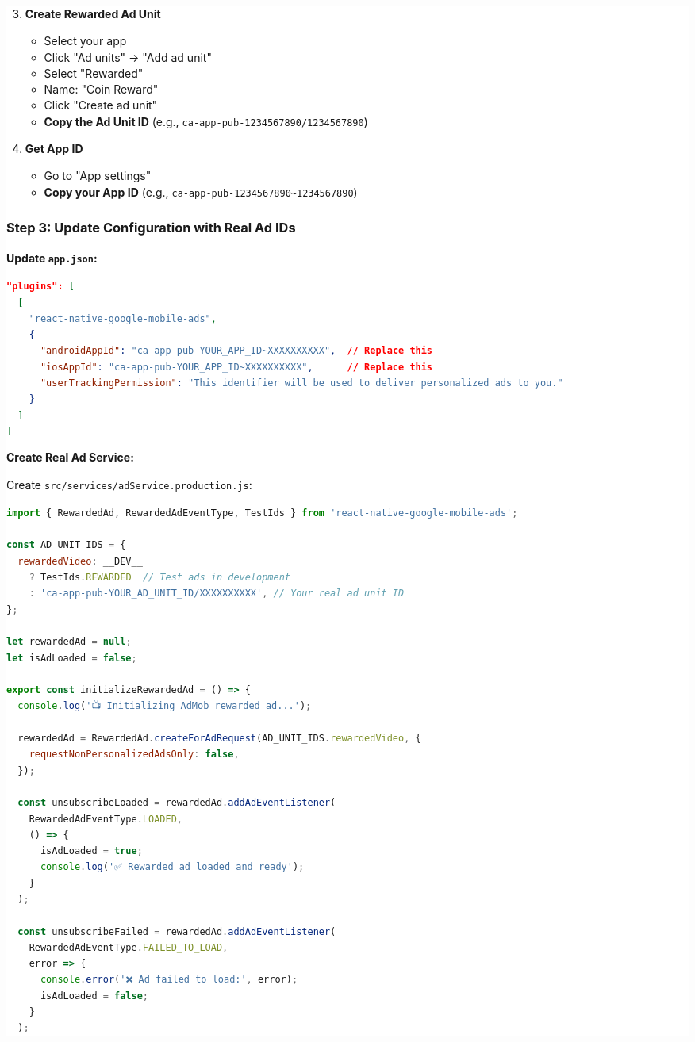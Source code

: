 3. **Create Rewarded Ad Unit**
   - Select your app
   - Click "Ad units" → "Add ad unit"
   - Select "Rewarded"
   - Name: "Coin Reward"
   - Click "Create ad unit"
   - **Copy the Ad Unit ID** (e.g., `ca-app-pub-1234567890/1234567890`)

4. **Get App ID**
   - Go to "App settings"
   - **Copy your App ID** (e.g., `ca-app-pub-1234567890~1234567890`)

### Step 3: Update Configuration with Real Ad IDs

**Update `app.json`:**
```json
"plugins": [
  [
    "react-native-google-mobile-ads",
    {
      "androidAppId": "ca-app-pub-YOUR_APP_ID~XXXXXXXXXX",  // Replace this
      "iosAppId": "ca-app-pub-YOUR_APP_ID~XXXXXXXXXX",      // Replace this
      "userTrackingPermission": "This identifier will be used to deliver personalized ads to you."
    }
  ]
]
```

**Create Real Ad Service:**

Create `src/services/adService.production.js`:
```javascript
import { RewardedAd, RewardedAdEventType, TestIds } from 'react-native-google-mobile-ads';

const AD_UNIT_IDS = {
  rewardedVideo: __DEV__
    ? TestIds.REWARDED  // Test ads in development
    : 'ca-app-pub-YOUR_AD_UNIT_ID/XXXXXXXXXX', // Your real ad unit ID
};

let rewardedAd = null;
let isAdLoaded = false;

export const initializeRewardedAd = () => {
  console.log('📺 Initializing AdMob rewarded ad...');

  rewardedAd = RewardedAd.createForAdRequest(AD_UNIT_IDS.rewardedVideo, {
    requestNonPersonalizedAdsOnly: false,
  });

  const unsubscribeLoaded = rewardedAd.addAdEventListener(
    RewardedAdEventType.LOADED,
    () => {
      isAdLoaded = true;
      console.log('✅ Rewarded ad loaded and ready');
    }
  );

  const unsubscribeFailed = rewardedAd.addAdEventListener(
    RewardedAdEventType.FAILED_TO_LOAD,
    error => {
      console.error('❌ Ad failed to load:', error);
      isAdLoaded = false;
    }
  );

```